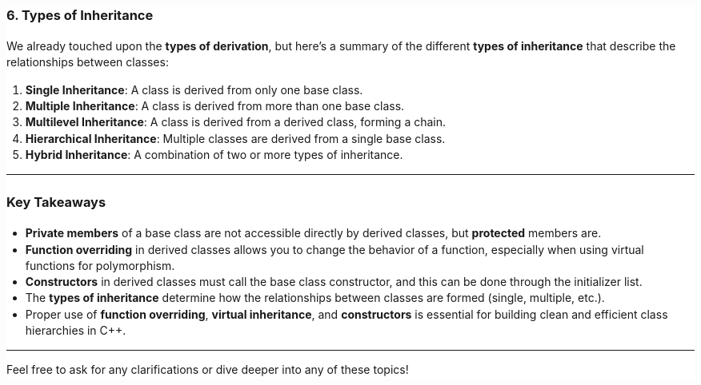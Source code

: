 
### **6. Types of Inheritance**

We already touched upon the **types of derivation**, but here’s a summary of the different **types of inheritance** that describe the relationships between classes:

1. **Single Inheritance**: A class is derived from only one base class.
2. **Multiple Inheritance**: A class is derived from more than one base class.
3. **Multilevel Inheritance**: A class is derived from a derived class, forming a chain.
4. **Hierarchical Inheritance**: Multiple classes are derived from a single base class.
5. **Hybrid Inheritance**: A combination of two or more types of inheritance.

---

### **Key Takeaways**

- **Private members** of a base class are not accessible directly by derived classes, but **protected** members are.
- **Function overriding** in derived classes allows you to change the behavior of a function, especially when using virtual functions for polymorphism.
- **Constructors** in derived classes must call the base class constructor, and this can be done through the initializer list.
- The **types of inheritance** determine how the relationships between classes are formed (single, multiple, etc.).
- Proper use of **function overriding**, **virtual inheritance**, and **constructors** is essential for building clean and efficient class hierarchies in C++.

---

Feel free to ask for any clarifications or dive deeper into any of these topics!